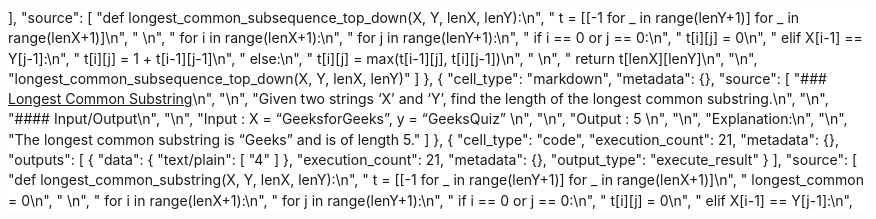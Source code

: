    ],
   "source": [
    "def longest_common_subsequence_top_down(X, Y, lenX, lenY):\n",
    "    t = [[-1 for _ in range(lenY+1)] for _ in range(lenX+1)]\n",
    "    \n",
    "    for i in range(lenX+1):\n",
    "        for j in range(lenY+1):\n",
    "            if i == 0 or j == 0:\n",
    "                t[i][j] = 0\n",
    "            elif X[i-1] == Y[j-1]:\n",
    "                t[i][j] = 1 + t[i-1][j-1]\n",
    "            else:\n",
    "                t[i][j] = max(t[i-1][j], t[i][j-1])\n",
    "    \n",
    "    return t[lenX][lenY]\n",
    "\n",
    "longest_common_subsequence_top_down(X, Y, lenX, lenY)"
   ]
  },
  {
   "cell_type": "markdown",
   "metadata": {},
   "source": [
    "### [Longest Common Substring](https://www.geeksforgeeks.org/longest-common-substring-dp-29/)\n",
    "\n",
    "Given two strings ‘X’ and ‘Y’, find the length of the longest common substring.\n",
    "\n",
    "#### Input/Output\n",
    "\n",
    "Input : X = “GeeksforGeeks”, y = “GeeksQuiz” \n",
    "\n",
    "Output : 5 \n",
    "\n",
    "Explanation:\n",
    "\n",
    "The longest common substring is “Geeks” and is of length 5."
   ]
  },
  {
   "cell_type": "code",
   "execution_count": 21,
   "metadata": {},
   "outputs": [
    {
     "data": {
      "text/plain": [
       "4"
      ]
     },
     "execution_count": 21,
     "metadata": {},
     "output_type": "execute_result"
    }
   ],
   "source": [
    "def longest_common_substring(X, Y, lenX, lenY):\n",
    "    t = [[-1 for _ in range(lenY+1)] for _ in range(lenX+1)]\n",
    "    longest_common = 0\n",
    "    \n",
    "    for i in range(lenX+1):\n",
    "        for j in range(lenY+1):\n",
    "            if i == 0 or j == 0:\n",
    "                t[i][j] = 0\n",
    "            elif X[i-1] == Y[j-1]:\n",
